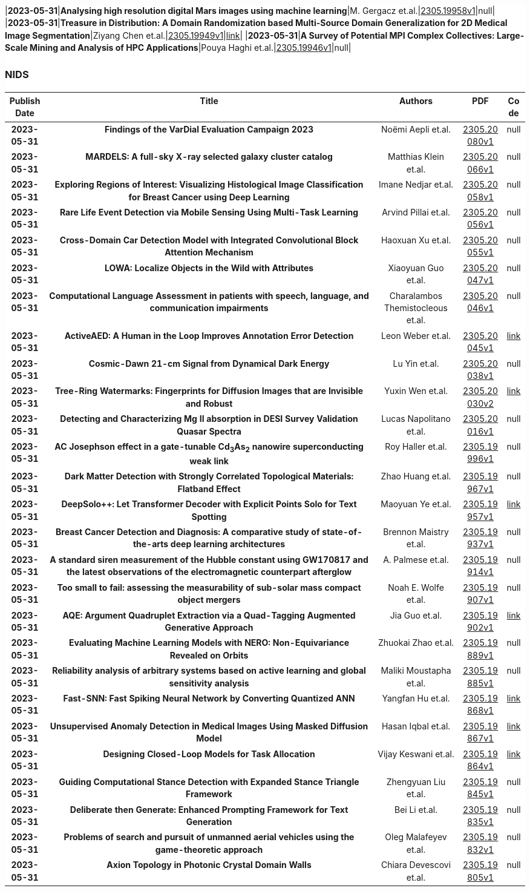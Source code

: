 |**2023-05-31**|**Analysing high resolution digital Mars images using machine learning**|M. Gergacz et.al.|[2305.19958v1](http://arxiv.org/abs/2305.19958v1)|null|
|**2023-05-31**|**Treasure in Distribution: A Domain Randomization based Multi-Source Domain Generalization for 2D Medical Image Segmentation**|Ziyang Chen et.al.|[2305.19949v1](http://arxiv.org/abs/2305.19949v1)|[link](https://github.com/chen-ziyang/trid)|
|**2023-05-31**|**A Survey of Potential MPI Complex Collectives: Large-Scale Mining and Analysis of HPC Applications**|Pouya Haghi et.al.|[2305.19946v1](http://arxiv.org/abs/2305.19946v1)|null|

### NIDS
|Publish Date|Title|Authors|PDF|Code|
| :---: | :---: | :---: | :---: | :---: |
|**2023-05-31**|**Findings of the VarDial Evaluation Campaign 2023**|Noëmi Aepli et.al.|[2305.20080v1](http://arxiv.org/abs/2305.20080v1)|null|
|**2023-05-31**|**MARDELS: A full-sky X-ray selected galaxy cluster catalog**|Matthias Klein et.al.|[2305.20066v1](http://arxiv.org/abs/2305.20066v1)|null|
|**2023-05-31**|**Exploring Regions of Interest: Visualizing Histological Image Classification for Breast Cancer using Deep Learning**|Imane Nedjar et.al.|[2305.20058v1](http://arxiv.org/abs/2305.20058v1)|null|
|**2023-05-31**|**Rare Life Event Detection via Mobile Sensing Using Multi-Task Learning**|Arvind Pillai et.al.|[2305.20056v1](http://arxiv.org/abs/2305.20056v1)|null|
|**2023-05-31**|**Cross-Domain Car Detection Model with Integrated Convolutional Block Attention Mechanism**|Haoxuan Xu et.al.|[2305.20055v1](http://arxiv.org/abs/2305.20055v1)|null|
|**2023-05-31**|**LOWA: Localize Objects in the Wild with Attributes**|Xiaoyuan Guo et.al.|[2305.20047v1](http://arxiv.org/abs/2305.20047v1)|null|
|**2023-05-31**|**Computational Language Assessment in patients with speech, language, and communication impairments**|Charalambos Themistocleous et.al.|[2305.20046v1](http://arxiv.org/abs/2305.20046v1)|null|
|**2023-05-31**|**ActiveAED: A Human in the Loop Improves Annotation Error Detection**|Leon Weber et.al.|[2305.20045v1](http://arxiv.org/abs/2305.20045v1)|[link](https://github.com/mainlp/activeaed)|
|**2023-05-31**|**Cosmic-Dawn 21-cm Signal from Dynamical Dark Energy**|Lu Yin et.al.|[2305.20038v1](http://arxiv.org/abs/2305.20038v1)|null|
|**2023-05-31**|**Tree-Ring Watermarks: Fingerprints for Diffusion Images that are Invisible and Robust**|Yuxin Wen et.al.|[2305.20030v2](http://arxiv.org/abs/2305.20030v2)|[link](https://github.com/YuxinWenRick/tree-ring-watermark)|
|**2023-05-31**|**Detecting and Characterizing Mg II absorption in DESI Survey Validation Quasar Spectra**|Lucas Napolitano et.al.|[2305.20016v1](http://arxiv.org/abs/2305.20016v1)|null|
|**2023-05-31**|**AC Josephson effect in a gate-tunable Cd$_3$As$_2$ nanowire superconducting weak link**|Roy Haller et.al.|[2305.19996v1](http://arxiv.org/abs/2305.19996v1)|null|
|**2023-05-31**|**Dark Matter Detection with Strongly Correlated Topological Materials: Flatband Effect**|Zhao Huang et.al.|[2305.19967v1](http://arxiv.org/abs/2305.19967v1)|null|
|**2023-05-31**|**DeepSolo++: Let Transformer Decoder with Explicit Points Solo for Text Spotting**|Maoyuan Ye et.al.|[2305.19957v1](http://arxiv.org/abs/2305.19957v1)|[link](https://github.com/vitae-transformer/deepsolo)|
|**2023-05-31**|**Breast Cancer Detection and Diagnosis: A comparative study of state-of-the-arts deep learning architectures**|Brennon Maistry et.al.|[2305.19937v1](http://arxiv.org/abs/2305.19937v1)|null|
|**2023-05-31**|**A standard siren measurement of the Hubble constant using GW170817 and the latest observations of the electromagnetic counterpart afterglow**|A. Palmese et.al.|[2305.19914v1](http://arxiv.org/abs/2305.19914v1)|null|
|**2023-05-31**|**Too small to fail: assessing the measurability of sub-solar mass compact object mergers**|Noah E. Wolfe et.al.|[2305.19907v1](http://arxiv.org/abs/2305.19907v1)|null|
|**2023-05-31**|**AQE: Argument Quadruplet Extraction via a Quad-Tagging Augmented Generative Approach**|Jia Guo et.al.|[2305.19902v1](http://arxiv.org/abs/2305.19902v1)|[link](https://github.com/guojiapub/quadtag)|
|**2023-05-31**|**Evaluating Machine Learning Models with NERO: Non-Equivariance Revealed on Orbits**|Zhuokai Zhao et.al.|[2305.19889v1](http://arxiv.org/abs/2305.19889v1)|null|
|**2023-05-31**|**Reliability analysis of arbitrary systems based on active learning and global sensitivity analysis**|Maliki Moustapha et.al.|[2305.19885v1](http://arxiv.org/abs/2305.19885v1)|null|
|**2023-05-31**|**Fast-SNN: Fast Spiking Neural Network by Converting Quantized ANN**|Yangfan Hu et.al.|[2305.19868v1](http://arxiv.org/abs/2305.19868v1)|[link](https://github.com/yangfan-hu/fast-snn)|
|**2023-05-31**|**Unsupervised Anomaly Detection in Medical Images Using Masked Diffusion Model**|Hasan Iqbal et.al.|[2305.19867v1](http://arxiv.org/abs/2305.19867v1)|[link](https://github.com/hasan1292/mddpm)|
|**2023-05-31**|**Designing Closed-Loop Models for Task Allocation**|Vijay Keswani et.al.|[2305.19864v1](http://arxiv.org/abs/2305.19864v1)|[link](https://github.com/vijaykeswani/closed-loop-task-allocation)|
|**2023-05-31**|**Guiding Computational Stance Detection with Expanded Stance Triangle Framework**|Zhengyuan Liu et.al.|[2305.19845v1](http://arxiv.org/abs/2305.19845v1)|null|
|**2023-05-31**|**Deliberate then Generate: Enhanced Prompting Framework for Text Generation**|Bei Li et.al.|[2305.19835v1](http://arxiv.org/abs/2305.19835v1)|null|
|**2023-05-31**|**Problems of search and pursuit of unmanned aerial vehicles using the game-theoretic approach**|Oleg Malafeyev et.al.|[2305.19832v1](http://arxiv.org/abs/2305.19832v1)|null|
|**2023-05-31**|**Axion Topology in Photonic Crystal Domain Walls**|Chiara Devescovi et.al.|[2305.19805v1](http://arxiv.org/abs/2305.19805v1)|null|